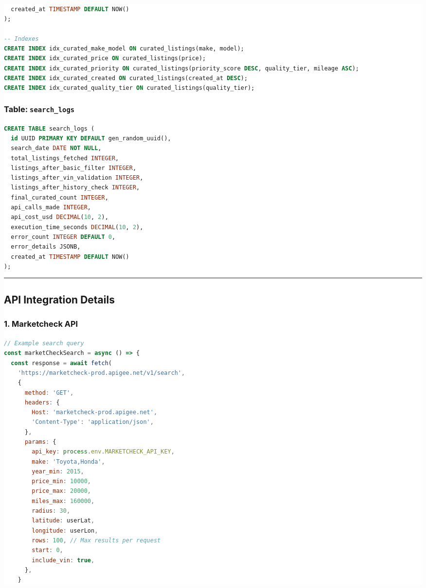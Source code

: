 ```sql
  created_at TIMESTAMP DEFAULT NOW()
);

-- Indexes
CREATE INDEX idx_curated_make_model ON curated_listings(make, model);
CREATE INDEX idx_curated_price ON curated_listings(price);
CREATE INDEX idx_curated_priority ON curated_listings(priority_score DESC, quality_tier, mileage ASC);
CREATE INDEX idx_curated_created ON curated_listings(created_at DESC);
CREATE INDEX idx_curated_quality_tier ON curated_listings(quality_tier);
```

### Table: `search_logs`

```sql
CREATE TABLE search_logs (
  id UUID PRIMARY KEY DEFAULT gen_random_uuid(),
  search_date DATE NOT NULL,
  total_listings_fetched INTEGER,
  listings_after_basic_filter INTEGER,
  listings_after_vin_validation INTEGER,
  listings_after_history_check INTEGER,
  final_curated_count INTEGER,
  api_calls_made INTEGER,
  api_cost_usd DECIMAL(10, 2),
  execution_time_seconds DECIMAL(10, 2),
  error_count INTEGER DEFAULT 0,
  error_details JSONB,
  created_at TIMESTAMP DEFAULT NOW()
);
```

---

## API Integration Details

### 1. Marketcheck API

```javascript
// Example search query
const marketCheckSearch = async () => {
  const response = await fetch(
    'https://marketcheck-prod.apigee.net/v1/search',
    {
      method: 'GET',
      headers: {
        Host: 'marketcheck-prod.apigee.net',
        'Content-Type': 'application/json',
      },
      params: {
        api_key: process.env.MARKETCHECK_API_KEY,
        make: 'Toyota,Honda',
        year_min: 2015,
        price_min: 10000,
        price_max: 20000,
        miles_max: 160000,
        radius: 30,
        latitude: userLat,
        longitude: userLon,
        rows: 100, // Max results per request
        start: 0,
        include_vin: true,
      },
    }
```